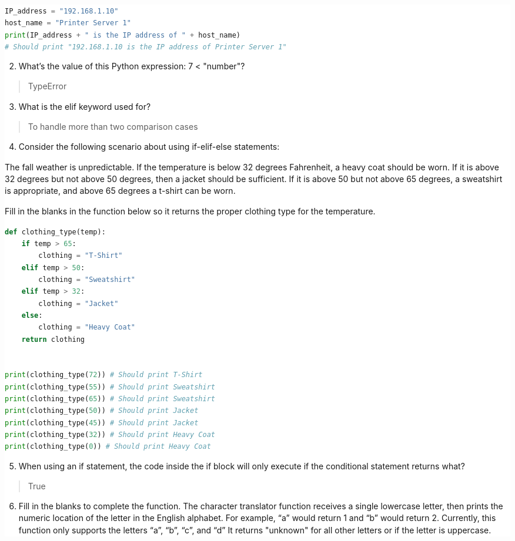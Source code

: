 ```python
IP_address = "192.168.1.10"
host_name = "Printer Server 1"
print(IP_address + " is the IP address of " + host_name)
# Should print "192.168.1.10 is the IP address of Printer Server 1"
```

2. What’s the value of this Python expression: 7 < "number"?

> TypeError

3. What is the elif keyword used for?

> To handle more than two comparison cases

4. Consider the following scenario about using if-elif-else statements:

The fall weather is unpredictable.  If the temperature is below 32 degrees Fahrenheit, a heavy coat should be worn.  If it is above 32 degrees but not above 50 degrees, then a jacket should be sufficient.  If it is above 50 but not above 65 degrees, a sweatshirt is appropriate, and above 65 degrees a t-shirt can be worn.  

Fill in the blanks in the function below so it returns the proper clothing type for the temperature.

```python
def clothing_type(temp):
    if temp > 65:
        clothing = "T-Shirt"
    elif temp > 50:
        clothing = "Sweatshirt"
    elif temp > 32:
        clothing = "Jacket"
    else:
        clothing = "Heavy Coat"
    return clothing


print(clothing_type(72)) # Should print T-Shirt
print(clothing_type(55)) # Should print Sweatshirt
print(clothing_type(65)) # Should print Sweatshirt
print(clothing_type(50)) # Should print Jacket
print(clothing_type(45)) # Should print Jacket
print(clothing_type(32)) # Should print Heavy Coat
print(clothing_type(0)) # Should print Heavy Coat
```

5. When using an if statement, the code inside the if block will only execute if the conditional statement returns what?

> True


6. Fill in the blanks to complete the function.  The character translator function receives a single lowercase letter, then prints the numeric location of the letter in the English alphabet.  For example, “a” would return 1 and “b” would return 2. Currently, this function only supports the letters “a”, “b”, “c”, and “d” It returns "unknown" for all other letters or if the letter is uppercase.
